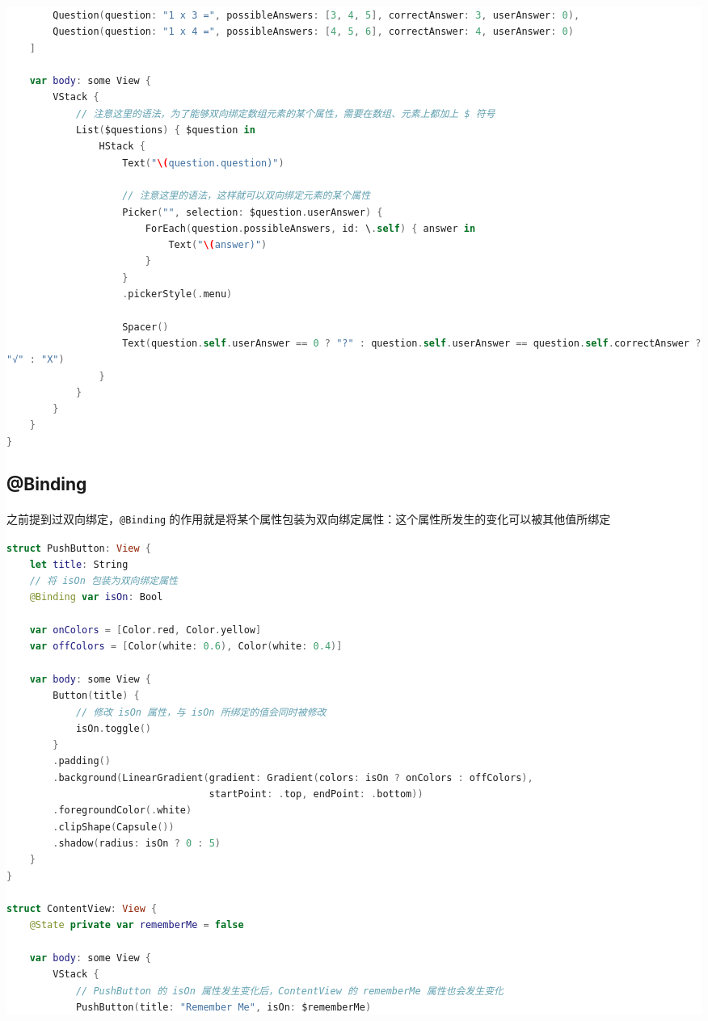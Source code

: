 ```swift
        Question(question: "1 x 3 =", possibleAnswers: [3, 4, 5], correctAnswer: 3, userAnswer: 0),
        Question(question: "1 x 4 =", possibleAnswers: [4, 5, 6], correctAnswer: 4, userAnswer: 0)
    ]
    
    var body: some View {
        VStack {
            // 注意这里的语法，为了能够双向绑定数组元素的某个属性，需要在数组、元素上都加上 $ 符号
            List($questions) { $question in
                HStack {
                    Text("\(question.question)")

                    // 注意这里的语法，这样就可以双向绑定元素的某个属性
                    Picker("", selection: $question.userAnswer) {
                        ForEach(question.possibleAnswers, id: \.self) { answer in
                            Text("\(answer)")
                        }
                    }
                    .pickerStyle(.menu)
                    
                    Spacer()
                    Text(question.self.userAnswer == 0 ? "?" : question.self.userAnswer == question.self.correctAnswer ? "√" : "X")
                }
            }
        }
    }
}
```


## @Binding

之前提到过双向绑定，`@Binding` 的作用就是将某个属性包装为双向绑定属性：这个属性所发生的变化可以被其他值所绑定

```swift
struct PushButton: View {
    let title: String
    // 将 isOn 包装为双向绑定属性
    @Binding var isOn: Bool
    
    var onColors = [Color.red, Color.yellow]
    var offColors = [Color(white: 0.6), Color(white: 0.4)]
    
    var body: some View {
        Button(title) {
            // 修改 isOn 属性，与 isOn 所绑定的值会同时被修改
            isOn.toggle()
        }
        .padding()
        .background(LinearGradient(gradient: Gradient(colors: isOn ? onColors : offColors),
                                   startPoint: .top, endPoint: .bottom))
        .foregroundColor(.white)
        .clipShape(Capsule())
        .shadow(radius: isOn ? 0 : 5)
    }
}

struct ContentView: View {
    @State private var rememberMe = false
    
    var body: some View {
        VStack {
            // PushButton 的 isOn 属性发生变化后，ContentView 的 rememberMe 属性也会发生变化
            PushButton(title: "Remember Me", isOn: $rememberMe)
```